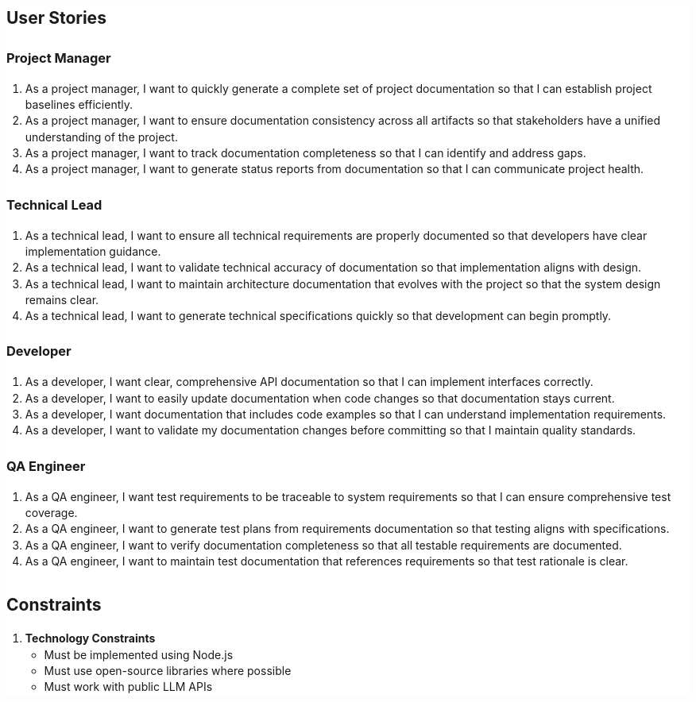 ## User Stories

### Project Manager

1. As a project manager, I want to quickly generate a complete set of project documentation so that I can establish project baselines efficiently.
2. As a project manager, I want to ensure documentation consistency across all artifacts so that stakeholders have a unified understanding of the project.
3. As a project manager, I want to track documentation completeness so that I can identify and address gaps.
4. As a project manager, I want to generate status reports from documentation so that I can communicate project health.

### Technical Lead

1. As a technical lead, I want to ensure all technical requirements are properly documented so that developers have clear implementation guidance.
2. As a technical lead, I want to validate technical accuracy of documentation so that implementation aligns with design.
3. As a technical lead, I want to maintain architecture documentation that evolves with the project so that the system design remains clear.
4. As a technical lead, I want to generate technical specifications quickly so that development can begin promptly.

### Developer

1. As a developer, I want clear, comprehensive API documentation so that I can implement interfaces correctly.
2. As a developer, I want to easily update documentation when code changes so that documentation stays current.
3. As a developer, I want documentation that includes code examples so that I can understand implementation requirements.
4. As a developer, I want to validate my documentation changes before committing so that I maintain quality standards.

### QA Engineer

1. As a QA engineer, I want test requirements to be traceable to system requirements so that I can ensure comprehensive test coverage.
2. As a QA engineer, I want to generate test plans from requirements documentation so that testing aligns with specifications.
3. As a QA engineer, I want to verify documentation completeness so that all testable requirements are documented.
4. As a QA engineer, I want to maintain test documentation that references requirements so that test rationale is clear.

## Constraints

1. **Technology Constraints**
   - Must be implemented using Node.js
   - Must use open-source libraries where possible
   - Must work with public LLM APIs
